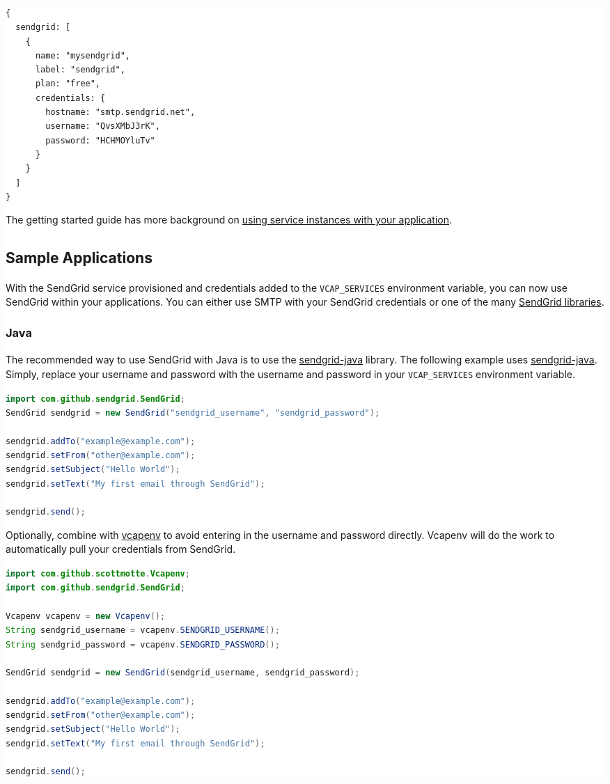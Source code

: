     {
      sendgrid: [
        {
          name: "mysendgrid",
          label: "sendgrid",
          plan: "free",
          credentials: {
            hostname: "smtp.sendgrid.net",
            username: "QvsXMbJ3rK",
            password: "HCHMOYluTv"
          }
        }
      ]
    }

The getting started guide has more background on [using service instances with your application](/devguide/services/adding-a-service.html#use).


## <a id='sample-app'></a>Sample Applications ##

With the SendGrid service provisioned and credentials added to the `VCAP_SERVICES` environment variable, you can now use SendGrid within your applications. You can either use SMTP with your SendGrid credentials or one of the many [SendGrid libraries](http://sendgrid.com/docs/Integrate/libraries.html).

### Java ###

The recommended way to use SendGrid with Java is to use the [sendgrid-java](https://github.com/sendgrid/sendgrid-java) library. The following example uses [sendgrid-java](https://github.com/sendgrid/sendgrid-java). Simply, replace your username and password with the username and password in your `VCAP_SERVICES` environment variable.

```java
import com.github.sendgrid.SendGrid;
SendGrid sendgrid = new SendGrid("sendgrid_username", "sendgrid_password");

sendgrid.addTo("example@example.com");
sendgrid.setFrom("other@example.com");
sendgrid.setSubject("Hello World");
sendgrid.setText("My first email through SendGrid");

sendgrid.send();
```

Optionally, combine with [vcapenv](https://github.com/scottmotte/vcapenv) to avoid entering in the username and password directly. Vcapenv will do the work to automatically pull your credentials from SendGrid.

```java
import com.github.scottmotte.Vcapenv;
import com.github.sendgrid.SendGrid;

Vcapenv vcapenv = new Vcapenv();
String sendgrid_username = vcapenv.SENDGRID_USERNAME();
String sendgrid_password = vcapenv.SENDGRID_PASSWORD();

SendGrid sendgrid = new SendGrid(sendgrid_username, sendgrid_password);

sendgrid.addTo("example@example.com");
sendgrid.setFrom("other@example.com");
sendgrid.setSubject("Hello World");
sendgrid.setText("My first email through SendGrid");

sendgrid.send();
```
